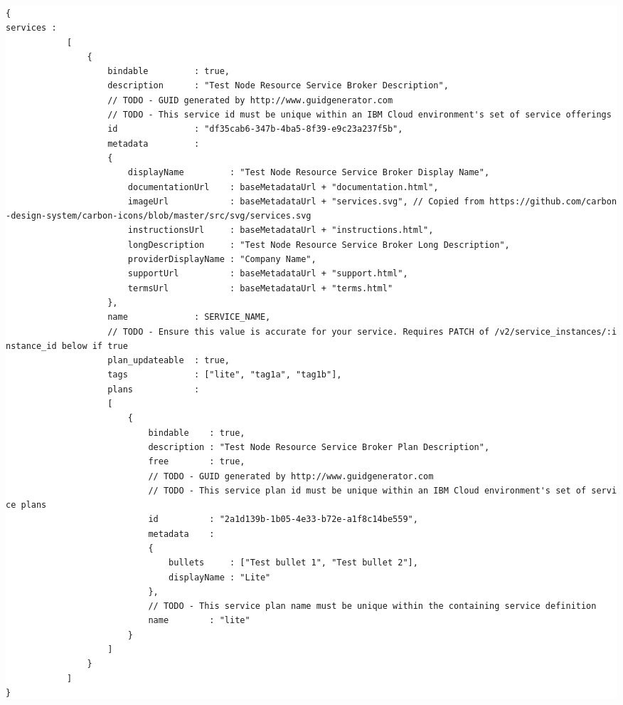 ```
{
services :
            [
                {
                    bindable         : true,
                    description      : "Test Node Resource Service Broker Description",
                    // TODO - GUID generated by http://www.guidgenerator.com
                    // TODO - This service id must be unique within an IBM Cloud environment's set of service offerings
                    id               : "df35cab6-347b-4ba5-8f39-e9c23a237f5b",
                    metadata         :
                    {
                        displayName         : "Test Node Resource Service Broker Display Name",
                        documentationUrl    : baseMetadataUrl + "documentation.html",
                        imageUrl            : baseMetadataUrl + "services.svg", // Copied from https://github.com/carbon-design-system/carbon-icons/blob/master/src/svg/services.svg
                        instructionsUrl     : baseMetadataUrl + "instructions.html",
                        longDescription     : "Test Node Resource Service Broker Long Description",
                        providerDisplayName : "Company Name",
                        supportUrl          : baseMetadataUrl + "support.html",
                        termsUrl            : baseMetadataUrl + "terms.html"
                    },
                    name             : SERVICE_NAME,
                    // TODO - Ensure this value is accurate for your service. Requires PATCH of /v2/service_instances/:instance_id below if true
                    plan_updateable  : true,
                    tags             : ["lite", "tag1a", "tag1b"],
                    plans            :
                    [
                        {
                            bindable    : true,
                            description : "Test Node Resource Service Broker Plan Description",
                            free        : true,
                            // TODO - GUID generated by http://www.guidgenerator.com
                            // TODO - This service plan id must be unique within an IBM Cloud environment's set of service plans
                            id          : "2a1d139b-1b05-4e33-b72e-a1f8c14be559",
                            metadata    :
                            {
                                bullets     : ["Test bullet 1", "Test bullet 2"],
                                displayName : "Lite"
                            },
                            // TODO - This service plan name must be unique within the containing service definition
                            name        : "lite"
                        }
                    ]
                }
            ]
}
```
